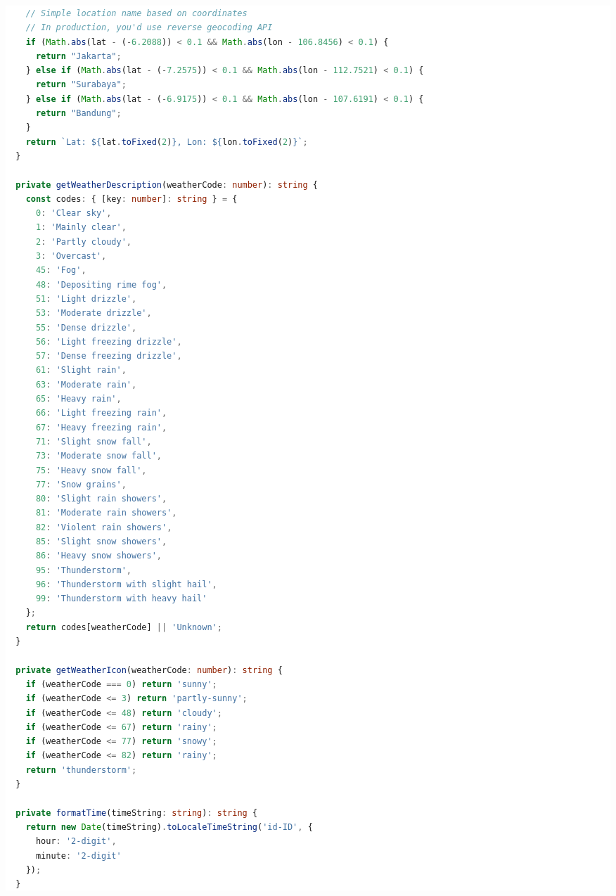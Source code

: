 ```typescript
    // Simple location name based on coordinates
    // In production, you'd use reverse geocoding API
    if (Math.abs(lat - (-6.2088)) < 0.1 && Math.abs(lon - 106.8456) < 0.1) {
      return "Jakarta";
    } else if (Math.abs(lat - (-7.2575)) < 0.1 && Math.abs(lon - 112.7521) < 0.1) {
      return "Surabaya";
    } else if (Math.abs(lat - (-6.9175)) < 0.1 && Math.abs(lon - 107.6191) < 0.1) {
      return "Bandung";
    }
    return `Lat: ${lat.toFixed(2)}, Lon: ${lon.toFixed(2)}`;
  }

  private getWeatherDescription(weatherCode: number): string {
    const codes: { [key: number]: string } = {
      0: 'Clear sky',
      1: 'Mainly clear',
      2: 'Partly cloudy',
      3: 'Overcast',
      45: 'Fog',
      48: 'Depositing rime fog',
      51: 'Light drizzle',
      53: 'Moderate drizzle',
      55: 'Dense drizzle',
      56: 'Light freezing drizzle',
      57: 'Dense freezing drizzle',
      61: 'Slight rain',
      63: 'Moderate rain',
      65: 'Heavy rain',
      66: 'Light freezing rain',
      67: 'Heavy freezing rain',
      71: 'Slight snow fall',
      73: 'Moderate snow fall',
      75: 'Heavy snow fall',
      77: 'Snow grains',
      80: 'Slight rain showers',
      81: 'Moderate rain showers',
      82: 'Violent rain showers',
      85: 'Slight snow showers',
      86: 'Heavy snow showers',
      95: 'Thunderstorm',
      96: 'Thunderstorm with slight hail',
      99: 'Thunderstorm with heavy hail'
    };
    return codes[weatherCode] || 'Unknown';
  }

  private getWeatherIcon(weatherCode: number): string {
    if (weatherCode === 0) return 'sunny';
    if (weatherCode <= 3) return 'partly-sunny';
    if (weatherCode <= 48) return 'cloudy';
    if (weatherCode <= 67) return 'rainy';
    if (weatherCode <= 77) return 'snowy';
    if (weatherCode <= 82) return 'rainy';
    return 'thunderstorm';
  }

  private formatTime(timeString: string): string {
    return new Date(timeString).toLocaleTimeString('id-ID', {
      hour: '2-digit',
      minute: '2-digit'
    });
  }

```